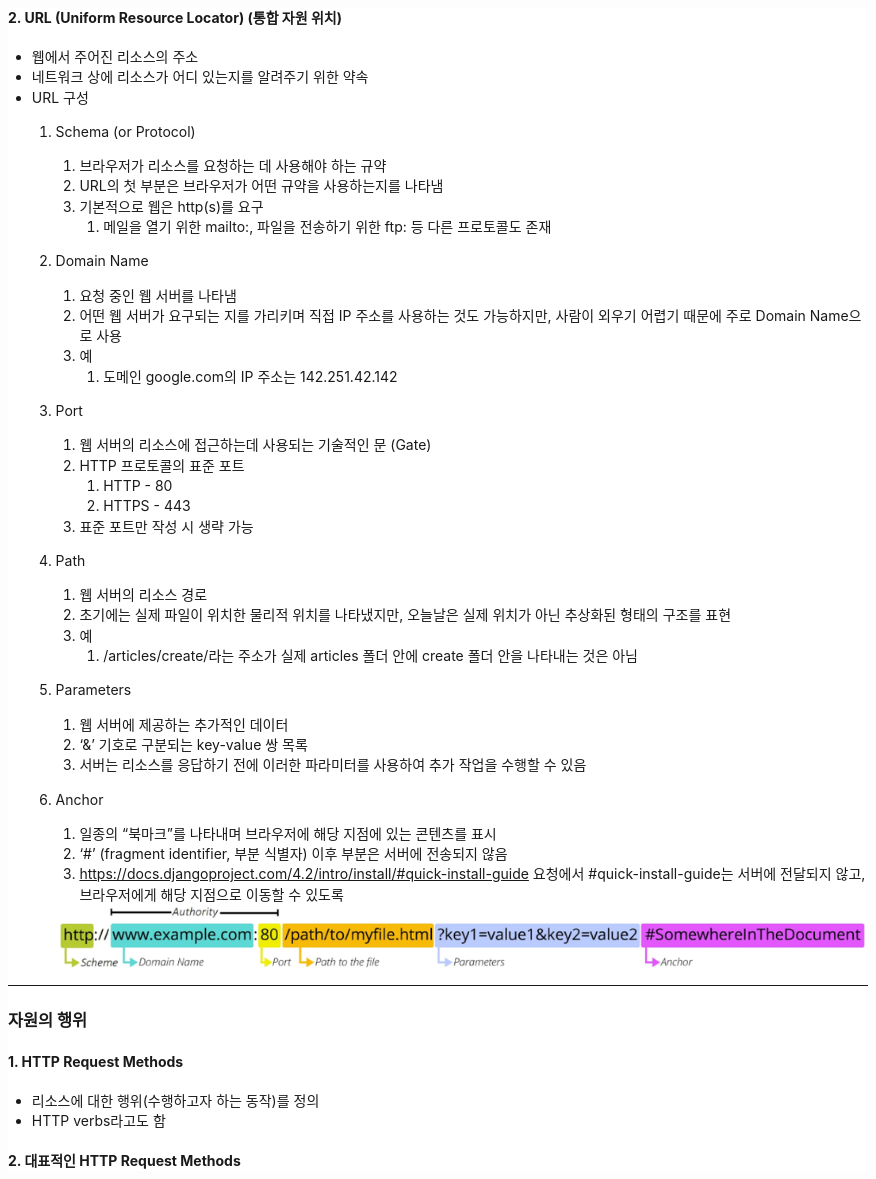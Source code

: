 #### 2. URL (Uniform Resource Locator) (통합 자원 위치)

- 웹에서 주어진 리소스의 주소
- 네트워크 상에 리소스가 어디 있는지를 알려주기 위한 약속
- URL 구성
    1. Schema (or Protocol)
        1. 브라우저가 리소스를 요청하는 데 사용해야 하는 규약
        2. URL의 첫 부분은 브라우저가 어떤 규약을 사용하는지를 나타냄
        3. 기본적으로 웹은 http(s)를 요구
            1. 메일을 열기 위한 mailto:, 파일을 전송하기 위한 ftp: 등 다른 프로토콜도 존재
    2. Domain Name
        1. 요청 중인 웹 서버를 나타냄
        2. 어떤 웹 서버가 요구되는 지를 가리키며 직접 IP 주소를 사용하는 것도 가능하지만, 사람이 외우기 어렵기 때문에 주로 Domain Name으로 사용
        3. 예
            1. 도메인 google.com의 IP 주소는 142.251.42.142
    3. Port
        1. 웹 서버의 리소스에 접근하는데 사용되는 기술적인 문 (Gate)
        2. HTTP 프로토콜의 표준 포트
            1. HTTP - 80
            2. HTTPS - 443
        3. 표준 포트만 작성 시 생략 가능
    4. Path
        1. 웹 서버의 리소스 경로
        2. 초기에는 실제 파일이 위치한 물리적 위치를 나타냈지만, 오늘날은 실제 위치가 아닌 추상화된 형태의 구조를 표현
        3. 예
            1. /articles/create/라는 주소가 실제 articles 폴더 안에 create 폴더 안을 나타내는 것은 아님
    5. Parameters
        1. 웹 서버에 제공하는 추가적인 데이터
        2. ‘&’ 기호로 구분되는 key-value 쌍 목록
        3. 서버는 리소스를 응답하기 전에 이러한 파라미터를 사용하여 추가 작업을 수행할 수 있음
    6. Anchor
        1. 일종의 “북마크”를 나타내며 브라우저에 해당 지점에 있는 콘텐츠를 표시
        2. ‘#’ (fragment identifier, 부분 식별자) 이후 부분은 서버에 전송되지 않음
        3. https://docs.djangoproject.com/4.2/intro/install/#quick-install-guide 요청에서 #quick-install-guide는 서버에 전달되지 않고, 브라우저에게 해당 지점으로 이동할 수 있도록 
        
        <img src="image/0416/0416_1.png" alt="image" align="center">
        

---

### 자원의 행위

#### 1. HTTP Request Methods

- 리소스에 대한 행위(수행하고자 하는 동작)를 정의
- HTTP verbs라고도 함

#### 2. 대표적인 HTTP Request Methods
